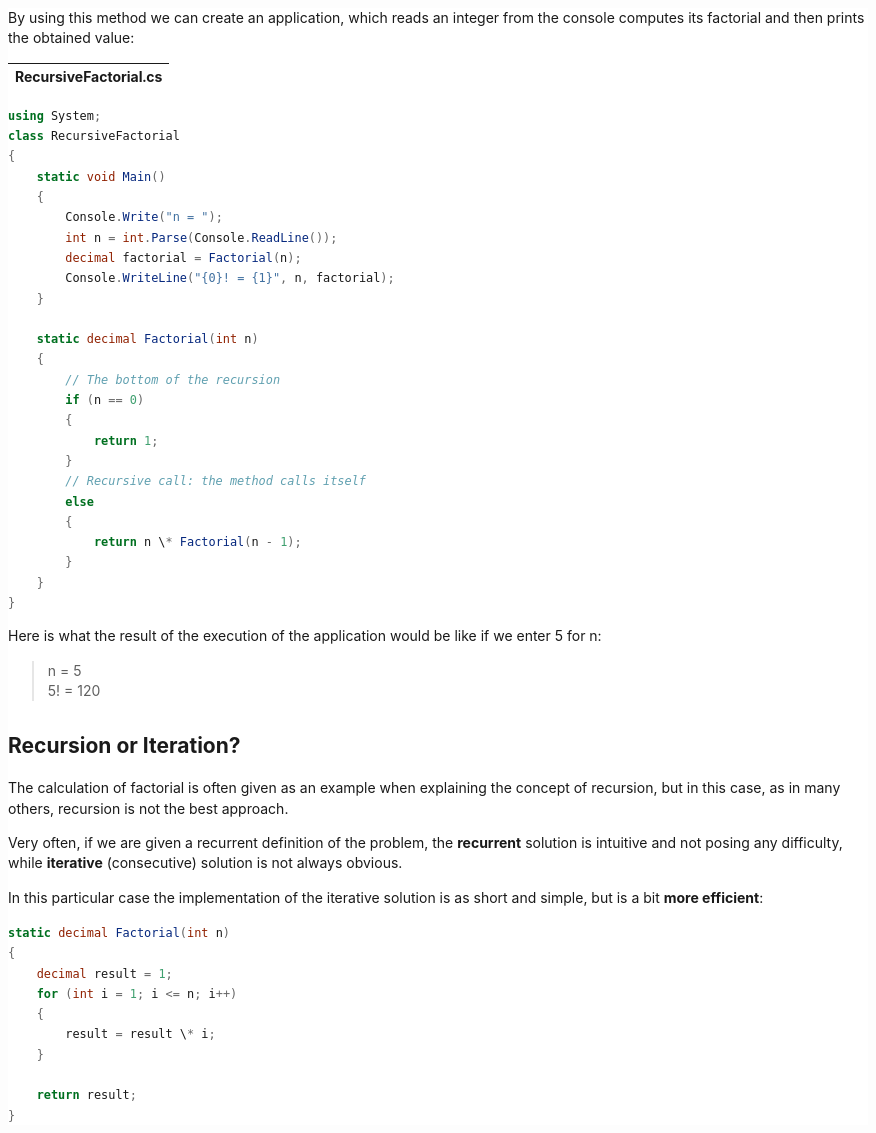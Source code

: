 By using this method we can create an application, which reads an integer from the console computes its factorial and then prints the obtained value:

| **RecursiveFactorial.cs**                      |
|------------------------------------------------|

```cs
using System;                                  
class RecursiveFactorial                        
{                                               
	static void Main()                              
	{                                               
		Console.Write("n = ");
		int n = int.Parse(Console.ReadLine());
		decimal factorial = Factorial(n);
		Console.WriteLine("{0}! = {1}", n, factorial);  
	}                                               
	
	static decimal Factorial(int n)
	{
		// The bottom of the recursion
		if (n == 0)
		{
			return 1;
		}
		// Recursive call: the method calls itself
        else
		{
			return n \* Factorial(n - 1);
		}
	}
}
```

Here is what the result of the execution of the application would be like if we enter 5 for n:

>n = 5     
>5! = 120

Recursion or Iteration?
-----------------------

The calculation of factorial is often given as an example when explaining the concept of recursion, but in this case, as in many others, recursion is not the best approach.

Very often, if we are given a recurrent definition of the problem, the **recurrent** solution is intuitive and not posing any difficulty, while **iterative** (consecutive) solution is not always obvious.

In this particular case the implementation of the iterative solution is as short and simple, but is a bit **more efficient**:

```cs
static decimal Factorial(int n)
{                                
	decimal result = 1;
    for (int i = 1; i <= n; i++)  
	{
		result = result \* i;
	}
	
	return result;
}
```
